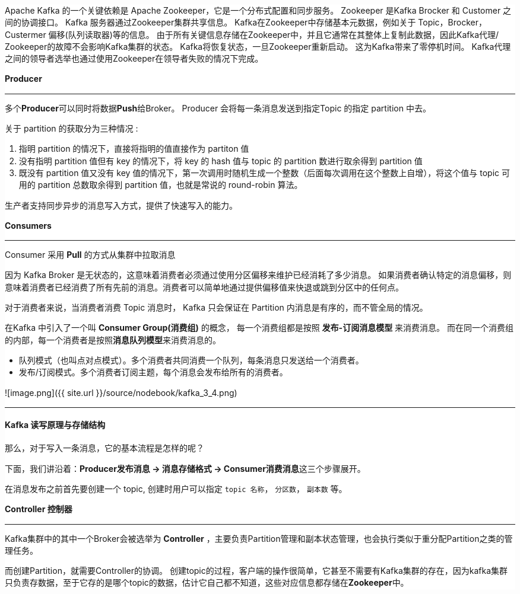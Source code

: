 
Apache Kafka 的一个关键依赖是 Apache Zookeeper，它是一个分布式配置和同步服务。
Zookeeper 是Kafka Brocker 和 Customer 之间的协调接口。 Kafka 服务器通过Zookeeper集群共享信息。 
Kafka在Zookeeper中存储基本元数据，例如关于 Topic，Brocker，Custermer 偏移(队列读取器)等的信息。
由于所有关键信息存储在Zookeeper中，并且它通常在其整体上复制此数据，因此Kafka代理/ Zookeeper的故障不会影响Kafka集群的状态。 
Kafka将恢复状态，一旦Zookeeper重新启动。 这为Kafka带来了零停机时间。 Kafka代理之间的领导者选举也通过使用Zookeeper在领导者失败的情况下完成。

**Producer**

---

多个**Producer**可以同时将数据**Push**给Broker。 Producer 会将每一条消息发送到指定Topic 的指定 partition 中去。

关于 partition 的获取分为三种情况 :

1. 指明 partition 的情况下，直接将指明的值直接作为 partiton 值
2. 没有指明 partition 值但有 key 的情况下，将 key 的 hash 值与 topic 的 partition 数进行取余得到 partition 值
3. 既没有 partition 值又没有 key 值的情况下，第一次调用时随机生成一个整数（后面每次调用在这个整数上自增），将这个值与 topic 可用的 partition 总数取余得到 partition 值，也就是常说的 round-robin 算法。

生产者支持同步异步的消息写入方式，提供了快速写入的能力。

**Consumers**

---

Consumer 采用 **Pull** 的方式从集群中拉取消息

因为 Kafka Broker 是无状态的，这意味着消费者必须通过使用分区偏移来维护已经消耗了多少消息。 如果消费者确认特定的消息偏移，则意味着消费者已经消费了所有先前的消息。消费者可以简单地通过提供偏移值来快退或跳到分区中的任何点。

对于消费者来说，当消费者消费 Topic 消息时， Kafka 只会保证在 Partition 内消息是有序的，而不管全局的情况。

在Kafka 中引入了一个叫 **Consumer Group(消费组)** 的概念， 每一个消费组都是按照 **发布-订阅消息模型** 来消费消息。
而在同一个消费组的内部，每一个消费者是按照**消息队列模型**来消费消息的。

- 队列模式（也叫点对点模式）。多个消费者共同消费一个队列，每条消息只发送给一个消费者。
- 发布/订阅模式。多个消费者订阅主题，每个消息会发布给所有的消费者。

![image.png]({{ site.url }}/source/nodebook/kafka_3_4.png)

---

#### Kafka 读写原理与存储结构

那么，对于写入一条消息，它的基本流程是怎样的呢？

下面，我们讲沿着：**Producer发布消息 -> 消息存储格式 -> Consumer消费消息**这三个步骤展开。

在消息发布之前首先要创建一个 topic, 创建时用户可以指定 `topic 名称`， `分区数`， `副本数` 等。

**Controller 控制器**

---

Kafka集群中的其中一个Broker会被选举为 **Controller** ，主要负责Partition管理和副本状态管理，也会执行类似于重分配Partition之类的管理任务。

而创建Partition，就需要Controller的协调。
创建topic的过程，客户端的操作很简单，它甚至不需要有Kafka集群的存在，因为kafka集群只负责存数据，至于它存的是哪个topic的数据，估计它自己都不知道，这些对应信息都存储在**Zookeeper**中。
